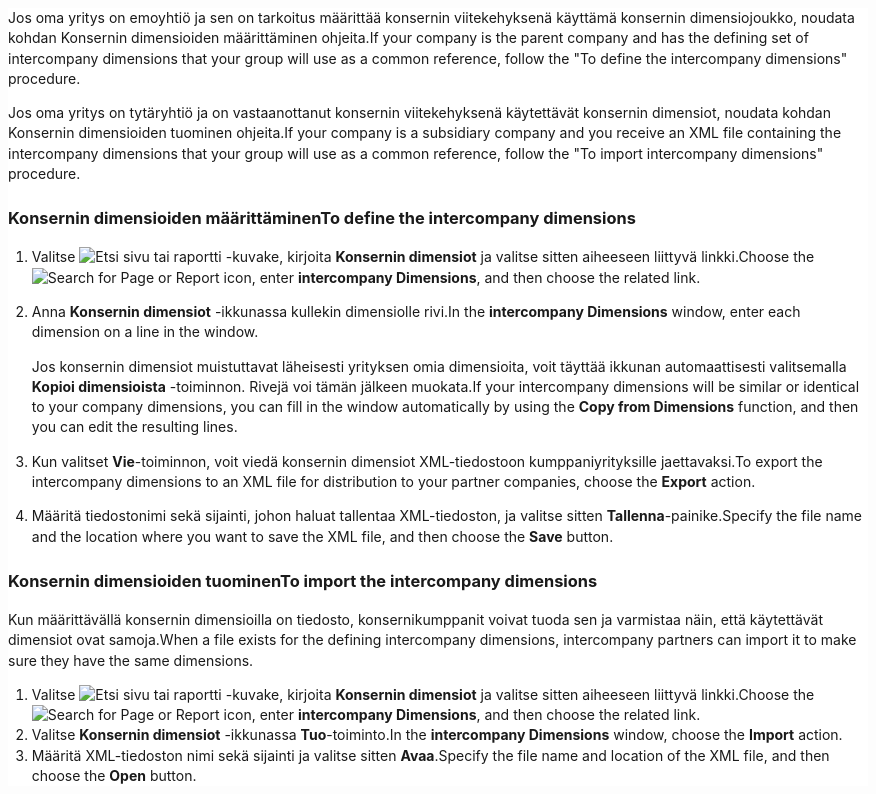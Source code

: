 
<span data-ttu-id="3baa2-170">Jos oma yritys on emoyhtiö ja sen on tarkoitus määrittää konsernin viitekehyksenä käyttämä konsernin dimensiojoukko, noudata kohdan Konsernin dimensioiden määrittäminen ohjeita.</span><span class="sxs-lookup"><span data-stu-id="3baa2-170">If your company is the parent company and has the defining set of intercompany dimensions that your group will use as a common reference, follow the "To define the intercompany dimensions" procedure.</span></span>

<span data-ttu-id="3baa2-171">Jos oma yritys on tytäryhtiö ja on vastaanottanut konsernin viitekehyksenä käytettävät konsernin dimensiot, noudata kohdan Konsernin dimensioiden tuominen ohjeita.</span><span class="sxs-lookup"><span data-stu-id="3baa2-171">If your company is a subsidiary company and you receive an XML file containing the intercompany dimensions that your group will use as a common reference, follow the "To import intercompany dimensions" procedure.</span></span>

### <a name="to-define-the-intercompany-dimensions"></a><span data-ttu-id="3baa2-172">Konsernin dimensioiden määrittäminen</span><span class="sxs-lookup"><span data-stu-id="3baa2-172">To define the intercompany dimensions</span></span>
1. <span data-ttu-id="3baa2-173">Valitse ![Etsi sivu tai raportti](media/ui-search/search_small.png "Etsi sivu tai raportti -kuvake") -kuvake, kirjoita **Konsernin dimensiot** ja valitse sitten aiheeseen liittyvä linkki.</span><span class="sxs-lookup"><span data-stu-id="3baa2-173">Choose the ![Search for Page or Report](media/ui-search/search_small.png "Search for Page or Report icon") icon, enter **intercompany Dimensions**, and then choose the related link.</span></span>  
2. <span data-ttu-id="3baa2-174">Anna **Konsernin dimensiot** -ikkunassa kullekin dimensiolle rivi.</span><span class="sxs-lookup"><span data-stu-id="3baa2-174">In the **intercompany Dimensions** window, enter each dimension on a line in the window.</span></span>

    <span data-ttu-id="3baa2-175">Jos konsernin dimensiot muistuttavat läheisesti yrityksen omia dimensioita, voit täyttää ikkunan automaattisesti valitsemalla **Kopioi dimensioista** -toiminnon. Rivejä voi tämän jälkeen muokata.</span><span class="sxs-lookup"><span data-stu-id="3baa2-175">If your intercompany dimensions will be similar or identical to your company dimensions, you can fill in the window automatically by using the **Copy from Dimensions** function, and then you can edit the resulting lines.</span></span>  
3. <span data-ttu-id="3baa2-176">Kun valitset **Vie**-toiminnon, voit viedä konsernin dimensiot XML-tiedostoon kumppaniyrityksille jaettavaksi.</span><span class="sxs-lookup"><span data-stu-id="3baa2-176">To export the intercompany dimensions to an XML file for distribution to your partner companies, choose the **Export** action.</span></span>  
4. <span data-ttu-id="3baa2-177">Määritä tiedostonimi sekä sijainti, johon haluat tallentaa XML-tiedoston, ja valitse sitten **Tallenna**-painike.</span><span class="sxs-lookup"><span data-stu-id="3baa2-177">Specify the file name and the location where you want to save the XML file, and then choose the **Save** button.</span></span>  

### <a name="to-import-the-intercompany-dimensions"></a><span data-ttu-id="3baa2-178">Konsernin dimensioiden tuominen</span><span class="sxs-lookup"><span data-stu-id="3baa2-178">To import the intercompany dimensions</span></span>  
<span data-ttu-id="3baa2-179">Kun määrittävällä konsernin dimensioilla on tiedosto, konsernikumppanit voivat tuoda sen ja varmistaa näin, että käytettävät dimensiot ovat samoja.</span><span class="sxs-lookup"><span data-stu-id="3baa2-179">When a file exists for the defining intercompany dimensions, intercompany partners can import it to make sure they have the same dimensions.</span></span>  
1. <span data-ttu-id="3baa2-180">Valitse ![Etsi sivu tai raportti](media/ui-search/search_small.png "Etsi sivu tai raportti -kuvake") -kuvake, kirjoita **Konsernin dimensiot** ja valitse sitten aiheeseen liittyvä linkki.</span><span class="sxs-lookup"><span data-stu-id="3baa2-180">Choose the ![Search for Page or Report](media/ui-search/search_small.png "Search for Page or Report icon") icon, enter **intercompany Dimensions**, and then choose the related link.</span></span>  
2. <span data-ttu-id="3baa2-181">Valitse **Konsernin dimensiot** -ikkunassa **Tuo**-toiminto.</span><span class="sxs-lookup"><span data-stu-id="3baa2-181">In the **intercompany Dimensions** window, choose the **Import** action.</span></span>  
3. <span data-ttu-id="3baa2-182">Määritä XML-tiedoston nimi sekä sijainti ja valitse sitten **Avaa**.</span><span class="sxs-lookup"><span data-stu-id="3baa2-182">Specify the file name and location of the XML file, and then choose the **Open** button.</span></span>  
